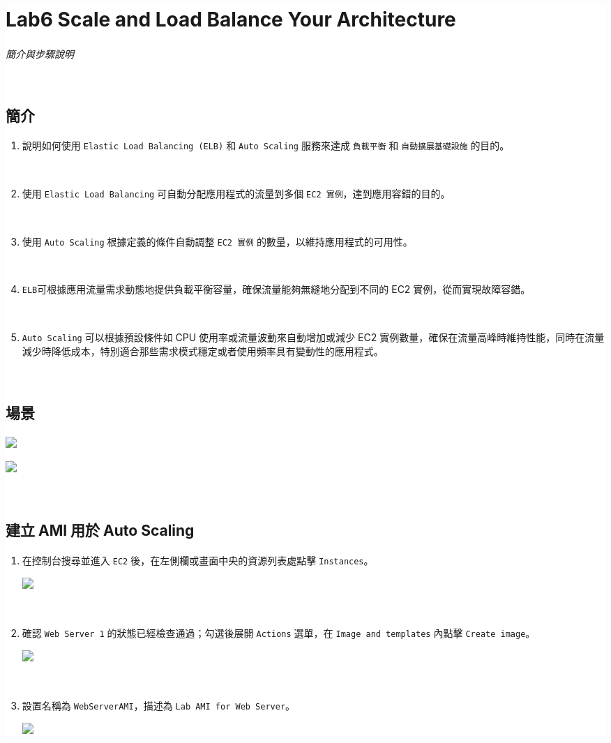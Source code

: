 # Lab6 Scale and Load Balance Your Architecture

_簡介與步驟說明_

<br>

## 簡介

1. 說明如何使用 `Elastic Load Balancing (ELB)` 和 `Auto Scaling` 服務來達成 `負載平衡` 和 `自動擴展基礎設施` 的目的。

<br>

2. 使用 `Elastic Load Balancing` 可自動分配應用程式的流量到多個 `EC2 實例`，達到應用容錯的目的。

<br>

3. 使用 `Auto Scaling` 根據定義的條件自動調整 `EC2 實例` 的數量，以維持應用程式的可用性。

<br>

4. `ELB`可根據應用流量需求動態地提供負載平衡容量，確保流量能夠無縫地分配到不同的 EC2 實例，從而實現故障容錯。

<br>

5. `Auto Scaling` 可以根據預設條件如 CPU 使用率或流量波動來自動增加或減少 EC2 實例數量，確保在流量高峰時維持性能，同時在流量減少時降低成本，特別適合那些需求模式穩定或者使用頻率具有變動性的應用程式。

<br>

## 場景

![](images/img_01.png)

![](images/img_02.png)

<br>

## 建立 AMI 用於 Auto Scaling 

1. 在控制台搜尋並進入 `EC2` 後，在左側欄或畫面中央的資源列表處點擊 `Instances`。

    ![](images/img_03.png)

<br>

2. 確認 `Web Server 1` 的狀態已經檢查通過；勾選後展開 `Actions` 選單，在 `Image and templates` 內點擊 `Create image`。

    ![](images/img_04.png)

<br>

3. 設置名稱為 `WebServerAMI`，描述為 `Lab AMI for Web Server`。

    ![](images/img_05.png)
